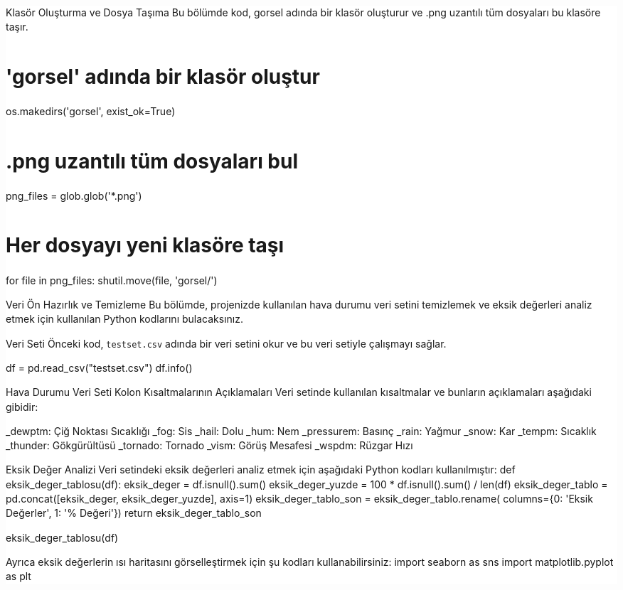 Klasör Oluşturma ve Dosya Taşıma
Bu bölümde kod, gorsel adında bir klasör oluşturur ve .png uzantılı tüm dosyaları bu klasöre taşır.
# 'gorsel' adında bir klasör oluştur
os.makedirs('gorsel', exist_ok=True)

# .png uzantılı tüm dosyaları bul
png_files = glob.glob('*.png')

# Her dosyayı yeni klasöre taşı
for file in png_files:
    shutil.move(file, 'gorsel/')

Veri Ön Hazırlık ve Temizleme
Bu bölümde, projenizde kullanılan hava durumu veri setini temizlemek ve eksik değerleri analiz etmek için kullanılan Python kodlarını bulacaksınız.

Veri Seti
Önceki kod, `testset.csv` adında bir veri setini okur ve bu veri setiyle çalışmayı sağlar.

df = pd.read_csv("testset.csv")
df.info()

Hava Durumu Veri Seti Kolon Kısaltmalarının Açıklamaları
Veri setinde kullanılan kısaltmalar ve bunların açıklamaları aşağıdaki gibidir:

_dewptm: Çiğ Noktası Sıcaklığı
_fog: Sis
_hail: Dolu
_hum: Nem
_pressurem: Basınç
_rain: Yağmur
_snow: Kar
_tempm: Sıcaklık
_thunder: Gökgürültüsü
_tornado: Tornado
_vism: Görüş Mesafesi
_wspdm: Rüzgar Hızı

Eksik Değer Analizi
Veri setindeki eksik değerleri analiz etmek için aşağıdaki Python kodları kullanılmıştır:
def eksik_deger_tablosu(df):
    eksik_deger = df.isnull().sum()
    eksik_deger_yuzde = 100 * df.isnull().sum() / len(df)
    eksik_deger_tablo = pd.concat([eksik_deger, eksik_deger_yuzde], axis=1)
    eksik_deger_tablo_son = eksik_deger_tablo.rename(
        columns={0: 'Eksik Değerler', 1: '% Değeri'})
    return eksik_deger_tablo_son

eksik_deger_tablosu(df)

Ayrıca eksik değerlerin ısı haritasını görselleştirmek için şu kodları kullanabilirsiniz:
import seaborn as sns
import matplotlib.pyplot as plt
